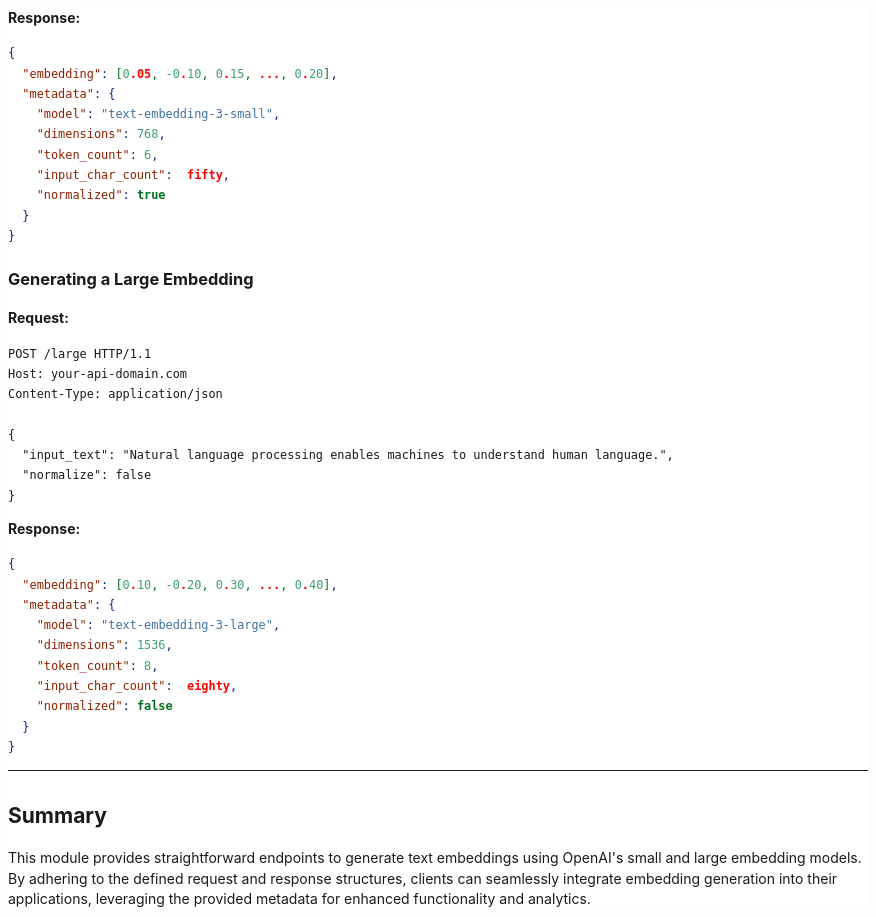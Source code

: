**Response:**

```json
{
  "embedding": [0.05, -0.10, 0.15, ..., 0.20],
  "metadata": {
    "model": "text-embedding-3-small",
    "dimensions": 768,
    "token_count": 6,
    "input_char_count":  fifty,
    "normalized": true
  }
}
```

### Generating a Large Embedding

**Request:**

```http
POST /large HTTP/1.1
Host: your-api-domain.com
Content-Type: application/json

{
  "input_text": "Natural language processing enables machines to understand human language.",
  "normalize": false
}
```

**Response:**

```json
{
  "embedding": [0.10, -0.20, 0.30, ..., 0.40],
  "metadata": {
    "model": "text-embedding-3-large",
    "dimensions": 1536,
    "token_count": 8,
    "input_char_count":  eighty,
    "normalized": false
  }
}
```

---

## Summary

This module provides straightforward endpoints to generate text embeddings using OpenAI's small and large embedding models. By adhering to the defined request and response structures, clients can seamlessly integrate embedding generation into their applications, leveraging the provided metadata for enhanced functionality and analytics.